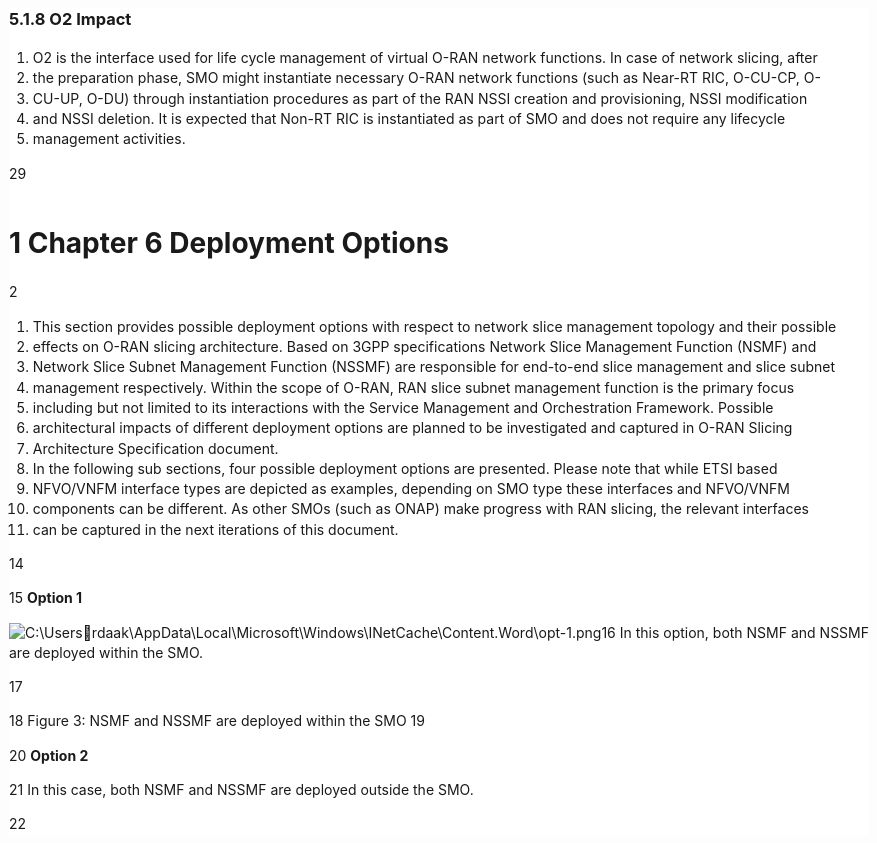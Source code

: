 ### 5.1.8 O2 Impact

1. O2 is the interface used for life cycle management of virtual O-RAN network functions. In case of network slicing, after
2. the preparation phase, SMO might instantiate necessary O-RAN network functions (such as Near-RT RIC, O-CU-CP, O-
3. CU-UP, O-DU) through instantiation procedures as part of the RAN NSSI creation and provisioning, NSSI modification
4. and NSSI deletion. It is expected that Non-RT RIC is instantiated as part of SMO and does not require any lifecycle
5. management activities.

29

# 1 Chapter 6 Deployment Options

2

1. This section provides possible deployment options with respect to network slice management topology and their possible
2. effects on O-RAN slicing architecture. Based on 3GPP specifications Network Slice Management Function (NSMF) and
3. Network Slice Subnet Management Function (NSSMF) are responsible for end-to-end slice management and slice subnet
4. management respectively. Within the scope of O-RAN, RAN slice subnet management function is the primary focus
5. including but not limited to its interactions with the Service Management and Orchestration Framework. Possible
6. architectural impacts of different deployment options are planned to be investigated and captured in O-RAN Slicing
7. Architecture Specification document.
8. In the following sub sections, four possible deployment options are presented. Please note that while ETSI based
9. NFVO/VNFM interface types are depicted as examples, depending on SMO type these interfaces and NFVO/VNFM
10. components can be different. As other SMOs (such as ONAP) make progress with RAN slicing, the relevant interfaces
11. can be captured in the next iterations of this document.

14

15 **Option 1**

![C:\Usersrdaak\AppData\Local\Microsoft\Windows\INetCache\Content.Word\opt-1.png]({{site.baseurl}}/assets/images/b2acd2aefe81.png)16 In this option, both NSMF and NSSMF are deployed within the SMO.

17

18 Figure 3: NSMF and NSSMF are deployed within the SMO 19

20 **Option 2**

21 In this case, both NSMF and NSSMF are deployed outside the SMO.

22
